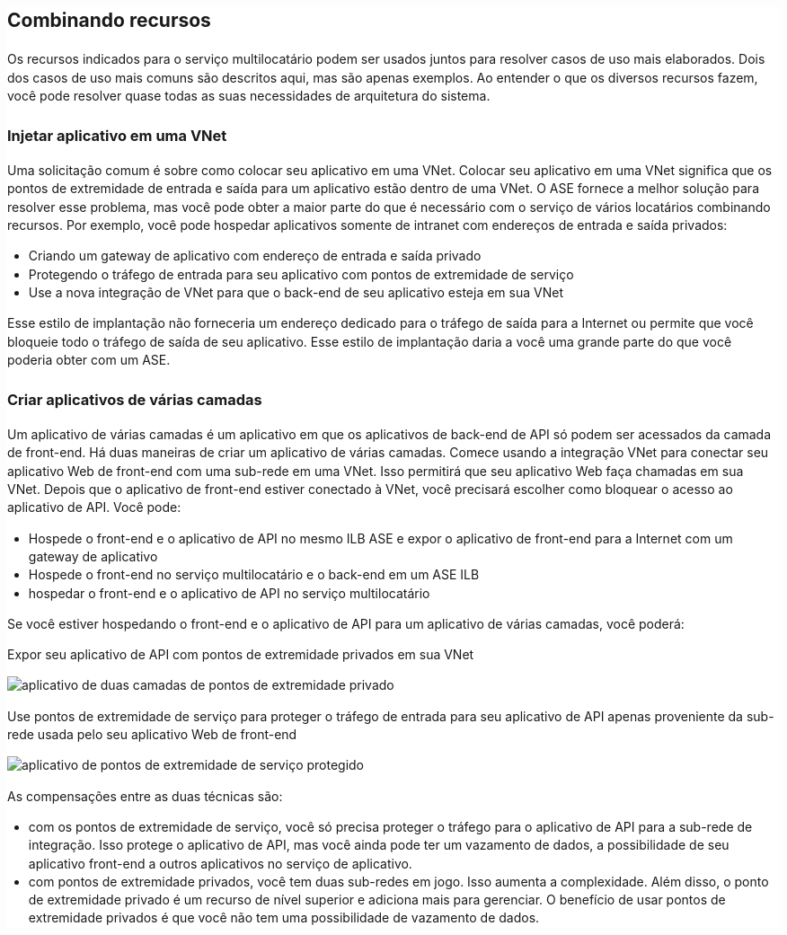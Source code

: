 ## <a name="combining-features"></a>Combinando recursos 

Os recursos indicados para o serviço multilocatário podem ser usados juntos para resolver casos de uso mais elaborados. Dois dos casos de uso mais comuns são descritos aqui, mas são apenas exemplos. Ao entender o que os diversos recursos fazem, você pode resolver quase todas as suas necessidades de arquitetura do sistema.

### <a name="inject-app-into-a-vnet"></a>Injetar aplicativo em uma VNet

Uma solicitação comum é sobre como colocar seu aplicativo em uma VNet. Colocar seu aplicativo em uma VNet significa que os pontos de extremidade de entrada e saída para um aplicativo estão dentro de uma VNet. O ASE fornece a melhor solução para resolver esse problema, mas você pode obter a maior parte do que é necessário com o serviço de vários locatários combinando recursos. Por exemplo, você pode hospedar aplicativos somente de intranet com endereços de entrada e saída privados:

* Criando um gateway de aplicativo com endereço de entrada e saída privado
* Protegendo o tráfego de entrada para seu aplicativo com pontos de extremidade de serviço 
* Use a nova integração de VNet para que o back-end de seu aplicativo esteja em sua VNet 

Esse estilo de implantação não forneceria um endereço dedicado para o tráfego de saída para a Internet ou permite que você bloqueie todo o tráfego de saída de seu aplicativo.  Esse estilo de implantação daria a você uma grande parte do que você poderia obter com um ASE. 

### <a name="create-multi-tier-applications"></a>Criar aplicativos de várias camadas

Um aplicativo de várias camadas é um aplicativo em que os aplicativos de back-end de API só podem ser acessados da camada de front-end. Há duas maneiras de criar um aplicativo de várias camadas. Comece usando a integração VNet para conectar seu aplicativo Web de front-end com uma sub-rede em uma VNet. Isso permitirá que seu aplicativo Web faça chamadas em sua VNet. Depois que o aplicativo de front-end estiver conectado à VNet, você precisará escolher como bloquear o acesso ao aplicativo de API.  Você pode:

* Hospede o front-end e o aplicativo de API no mesmo ILB ASE e expor o aplicativo de front-end para a Internet com um gateway de aplicativo
* Hospede o front-end no serviço multilocatário e o back-end em um ASE ILB
* hospedar o front-end e o aplicativo de API no serviço multilocatário

Se você estiver hospedando o front-end e o aplicativo de API para um aplicativo de várias camadas, você poderá:

Expor seu aplicativo de API com pontos de extremidade privados em sua VNet

![aplicativo de duas camadas de pontos de extremidade privado](media/networking-features/multi-tier-app-private-endpoint.png)

Use pontos de extremidade de serviço para proteger o tráfego de entrada para seu aplicativo de API apenas proveniente da sub-rede usada pelo seu aplicativo Web de front-end

![aplicativo de pontos de extremidade de serviço protegido](media/networking-features/multi-tier-app.png)

As compensações entre as duas técnicas são:

* com os pontos de extremidade de serviço, você só precisa proteger o tráfego para o aplicativo de API para a sub-rede de integração. Isso protege o aplicativo de API, mas você ainda pode ter um vazamento de dados, a possibilidade de seu aplicativo front-end a outros aplicativos no serviço de aplicativo.
* com pontos de extremidade privados, você tem duas sub-redes em jogo. Isso aumenta a complexidade. Além disso, o ponto de extremidade privado é um recurso de nível superior e adiciona mais para gerenciar. O benefício de usar pontos de extremidade privados é que você não tem uma possibilidade de vazamento de dados. 
